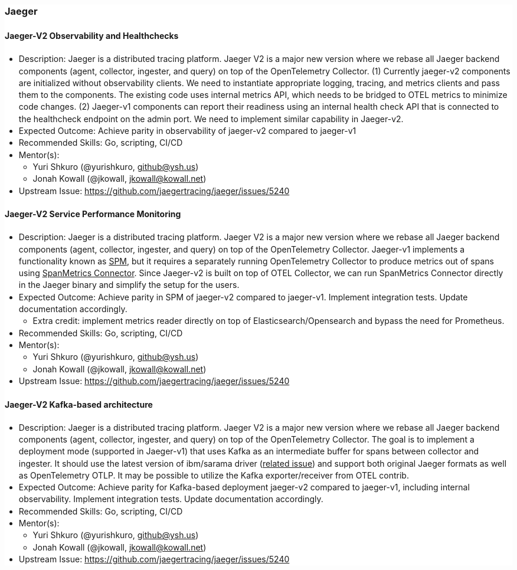### Jaeger

#### Jaeger-V2 Observability and Healthchecks

- Description: Jaeger is a distributed tracing platform. Jaeger V2 is a major new version where we rebase all Jaeger backend components (agent, collector, ingester, and query) on top of the OpenTelemetry Collector. (1) Currently jaeger-v2 components are initialized without observability clients. We need to instantiate appropriate logging, tracing, and metrics clients and pass them to the components. The existing code uses internal metrics API, which needs to be bridged to OTEL metrics to minimize code changes. (2) Jaeger-v1 components can report their readiness using an internal health check API that is connected to the healthcheck endpoint on the admin port. We need to implement similar capability in Jaeger-v2.
- Expected Outcome: Achieve parity in observability of jaeger-v2 compared to jaeger-v1
- Recommended Skills: Go, scripting, CI/CD
- Mentor(s):
  - Yuri Shkuro (@yurishkuro, github@ysh.us)
  - Jonah Kowall (@jkowall, jkowall@kowall.net)
- Upstream Issue: https://github.com/jaegertracing/jaeger/issues/5240

#### Jaeger-V2 Service Performance Monitoring

- Description: Jaeger is a distributed tracing platform. Jaeger V2 is a major new version where we rebase all Jaeger backend components (agent, collector, ingester, and query) on top of the OpenTelemetry Collector. Jaeger-v1 implements a functionality known as [SPM](https://www.jaegertracing.io/docs/latest/spm/), but it requires a separately running OpenTelemetry Collector to produce metrics out of spans using [SpanMetrics Connector](https://pkg.go.dev/github.com/open-telemetry/opentelemetry-collector-contrib/connector/spanmetricsconnector#section-readme). Since Jaeger-v2 is built on top of OTEL Collector, we can run SpanMetrics Connector directly in the Jaeger binary and simplify the setup for the users.
- Expected Outcome: Achieve parity in SPM of jaeger-v2 compared to jaeger-v1. Implement integration tests. Update documentation accordingly.
  - Extra credit: implement metrics reader directly on top of Elasticsearch/Opensearch and bypass the need for Prometheus.
- Recommended Skills: Go, scripting, CI/CD
- Mentor(s):
  - Yuri Shkuro (@yurishkuro, github@ysh.us)
  - Jonah Kowall (@jkowall, jkowall@kowall.net)
- Upstream Issue: https://github.com/jaegertracing/jaeger/issues/5240

#### Jaeger-V2 Kafka-based architecture

- Description: Jaeger is a distributed tracing platform. Jaeger V2 is a major new version where we rebase all Jaeger backend components (agent, collector, ingester, and query) on top of the OpenTelemetry Collector. The goal is to implement a deployment mode (supported in Jaeger-v1) that uses Kafka as an intermediate buffer for spans between collector and ingester. It should use the latest version of ibm/sarama driver ([related issue](https://github.com/jaegertracing/jaeger/issues/4591)) and support both original Jaeger formats as well as OpenTelemetry OTLP. It may be possible to utilize the Kafka exporter/receiver from OTEL contrib.
- Expected Outcome: Achieve parity for Kafka-based deployment jaeger-v2 compared to jaeger-v1, including internal observability. Implement integration tests. Update documentation accordingly.
- Recommended Skills: Go, scripting, CI/CD
- Mentor(s):
  - Yuri Shkuro (@yurishkuro, github@ysh.us)
  - Jonah Kowall (@jkowall, jkowall@kowall.net)
- Upstream Issue: https://github.com/jaegertracing/jaeger/issues/5240
